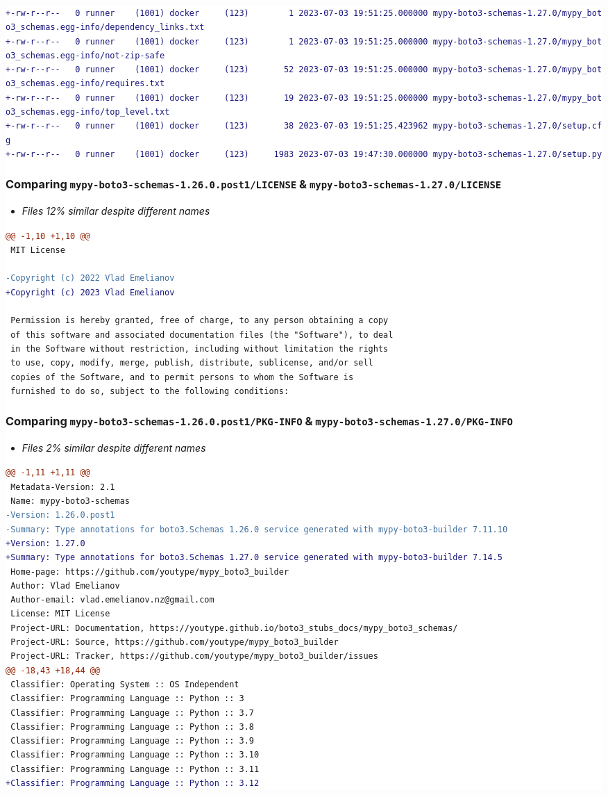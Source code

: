 ```diff
+-rw-r--r--   0 runner    (1001) docker     (123)        1 2023-07-03 19:51:25.000000 mypy-boto3-schemas-1.27.0/mypy_boto3_schemas.egg-info/dependency_links.txt
+-rw-r--r--   0 runner    (1001) docker     (123)        1 2023-07-03 19:51:25.000000 mypy-boto3-schemas-1.27.0/mypy_boto3_schemas.egg-info/not-zip-safe
+-rw-r--r--   0 runner    (1001) docker     (123)       52 2023-07-03 19:51:25.000000 mypy-boto3-schemas-1.27.0/mypy_boto3_schemas.egg-info/requires.txt
+-rw-r--r--   0 runner    (1001) docker     (123)       19 2023-07-03 19:51:25.000000 mypy-boto3-schemas-1.27.0/mypy_boto3_schemas.egg-info/top_level.txt
+-rw-r--r--   0 runner    (1001) docker     (123)       38 2023-07-03 19:51:25.423962 mypy-boto3-schemas-1.27.0/setup.cfg
+-rw-r--r--   0 runner    (1001) docker     (123)     1983 2023-07-03 19:47:30.000000 mypy-boto3-schemas-1.27.0/setup.py
```

### Comparing `mypy-boto3-schemas-1.26.0.post1/LICENSE` & `mypy-boto3-schemas-1.27.0/LICENSE`

 * *Files 12% similar despite different names*

```diff
@@ -1,10 +1,10 @@
 MIT License
 
-Copyright (c) 2022 Vlad Emelianov
+Copyright (c) 2023 Vlad Emelianov
 
 Permission is hereby granted, free of charge, to any person obtaining a copy
 of this software and associated documentation files (the "Software"), to deal
 in the Software without restriction, including without limitation the rights
 to use, copy, modify, merge, publish, distribute, sublicense, and/or sell
 copies of the Software, and to permit persons to whom the Software is
 furnished to do so, subject to the following conditions:
```

### Comparing `mypy-boto3-schemas-1.26.0.post1/PKG-INFO` & `mypy-boto3-schemas-1.27.0/PKG-INFO`

 * *Files 2% similar despite different names*

```diff
@@ -1,11 +1,11 @@
 Metadata-Version: 2.1
 Name: mypy-boto3-schemas
-Version: 1.26.0.post1
-Summary: Type annotations for boto3.Schemas 1.26.0 service generated with mypy-boto3-builder 7.11.10
+Version: 1.27.0
+Summary: Type annotations for boto3.Schemas 1.27.0 service generated with mypy-boto3-builder 7.14.5
 Home-page: https://github.com/youtype/mypy_boto3_builder
 Author: Vlad Emelianov
 Author-email: vlad.emelianov.nz@gmail.com
 License: MIT License
 Project-URL: Documentation, https://youtype.github.io/boto3_stubs_docs/mypy_boto3_schemas/
 Project-URL: Source, https://github.com/youtype/mypy_boto3_builder
 Project-URL: Tracker, https://github.com/youtype/mypy_boto3_builder/issues
@@ -18,43 +18,44 @@
 Classifier: Operating System :: OS Independent
 Classifier: Programming Language :: Python :: 3
 Classifier: Programming Language :: Python :: 3.7
 Classifier: Programming Language :: Python :: 3.8
 Classifier: Programming Language :: Python :: 3.9
 Classifier: Programming Language :: Python :: 3.10
 Classifier: Programming Language :: Python :: 3.11
+Classifier: Programming Language :: Python :: 3.12
```